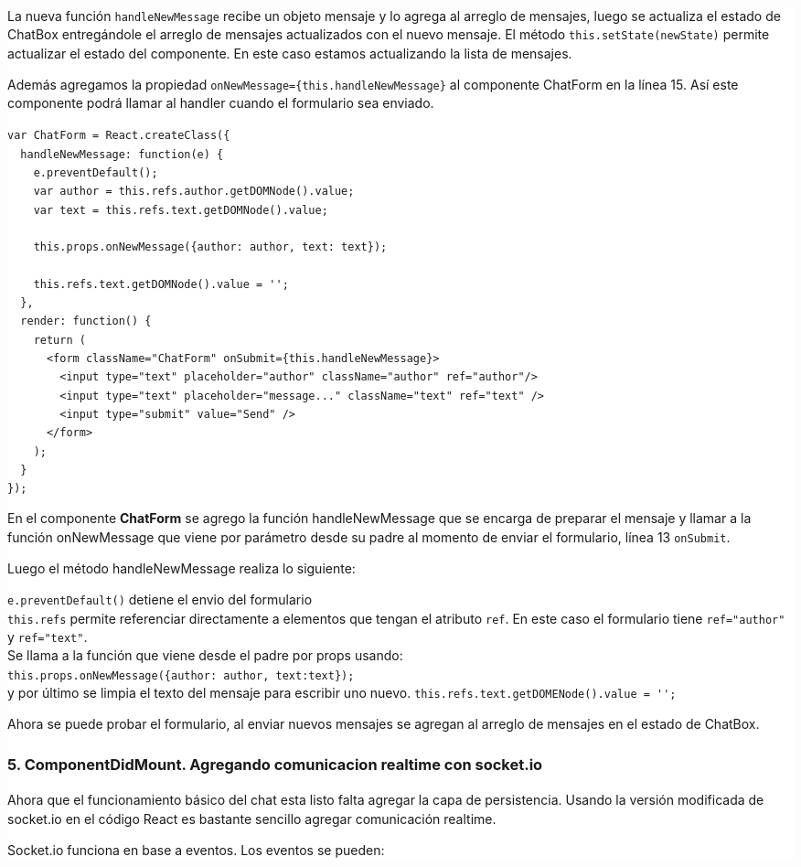 La nueva función `handleNewMessage` recibe un objeto mensaje y lo agrega al arreglo de mensajes, luego se actualiza el estado de ChatBox entregándole el arreglo de mensajes actualizados con el nuevo mensaje. El método `this.setState(newState)` permite actualizar el estado del componente. En este caso estamos actualizando la lista de mensajes.

Además agregamos la propiedad `onNewMessage={this.handleNewMessage}` al componente ChatForm en la línea 15. Así este componente podrá llamar al handler cuando el formulario sea enviado.

<pre data-line="2-10,13"><code class="language-jsx">var ChatForm = React.createClass({
  handleNewMessage: function(e) {
    e.preventDefault();
    var author = this.refs.author.getDOMNode().value;
    var text = this.refs.text.getDOMNode().value;

    this.props.onNewMessage({author: author, text: text});

    this.refs.text.getDOMNode().value = '';
  },
  render: function() {
    return (
      &lt;form className="ChatForm" onSubmit={this.handleNewMessage}>
        &lt;input type="text" placeholder="author" className="author" ref="author"/>
        &lt;input type="text" placeholder="message..." className="text" ref="text" />
        &lt;input type="submit" value="Send" />
      &lt;/form>
    );
  }
});
</code></pre>

En el componente **ChatForm** se agrego la función handleNewMessage que se encarga de preparar el mensaje y llamar a la función onNewMessage que viene por parámetro desde su padre al momento de enviar el formulario, línea 13 `onSubmit`.

Luego el método handleNewMessage realiza lo siguiente:

`e.preventDefault()` detiene el envio del formulario  
`this.refs` permite referenciar directamente a elementos que tengan el atributo `ref`. En este caso el formulario tiene `ref="author"` y `ref="text"`.  
Se llama a la función que viene desde el padre por props usando:  
`this.props.onNewMessage({author: author, text:text});`  
y por último se limpia el texto del mensaje para escribir uno nuevo. `this.refs.text.getDOMENode().value = '';`

Ahora se puede probar el formulario, al enviar nuevos mensajes se agregan al arreglo de mensajes en el estado de ChatBox.

### 5. ComponentDidMount. Agregando comunicacion realtime con socket.io

Ahora que el funcionamiento básico del chat esta listo falta agregar la capa de persistencia. Usando la versión modificada de socket.io en el código React es bastante sencillo agregar comunicación realtime.

Socket.io funciona en base a eventos. Los eventos se pueden:
